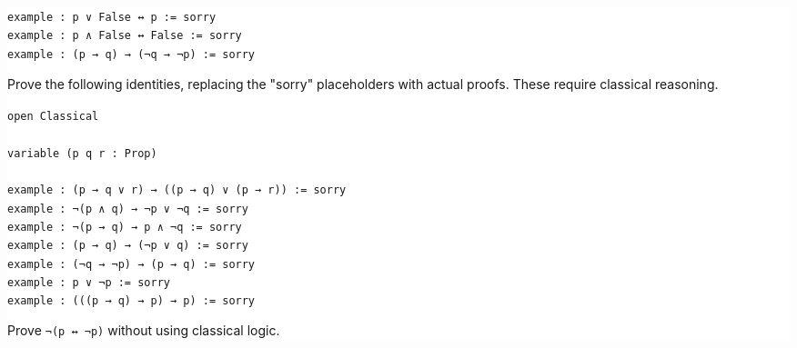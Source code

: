 ```lean
example : p ∨ False ↔ p := sorry
example : p ∧ False ↔ False := sorry
example : (p → q) → (¬q → ¬p) := sorry
```

Prove the following identities, replacing the "sorry" placeholders
with actual proofs. These require classical reasoning.

```lean
open Classical

variable (p q r : Prop)

example : (p → q ∨ r) → ((p → q) ∨ (p → r)) := sorry
example : ¬(p ∧ q) → ¬p ∨ ¬q := sorry
example : ¬(p → q) → p ∧ ¬q := sorry
example : (p → q) → (¬p ∨ q) := sorry
example : (¬q → ¬p) → (p → q) := sorry
example : p ∨ ¬p := sorry
example : (((p → q) → p) → p) := sorry
```

Prove ``¬(p ↔ ¬p)`` without using classical logic.
